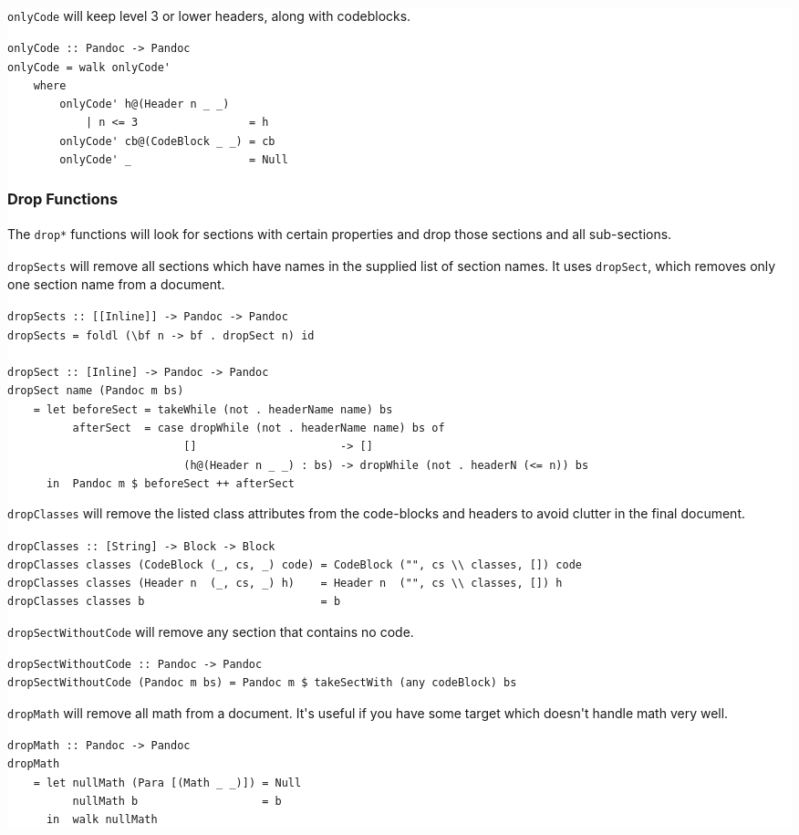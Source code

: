 `onlyCode` will keep level 3 or lower headers, along with codeblocks.

``` {.haskell .lib}
onlyCode :: Pandoc -> Pandoc
onlyCode = walk onlyCode'
    where
        onlyCode' h@(Header n _ _)
            | n <= 3                 = h
        onlyCode' cb@(CodeBlock _ _) = cb
        onlyCode' _                  = Null
```

### Drop Functions

The `drop*` functions will look for sections with certain properties and drop
those sections and all sub-sections.

`dropSects` will remove all sections which have names in the supplied list of
section names. It uses `dropSect`, which removes only one section name from a
document.

``` {.haskell .lib}
dropSects :: [[Inline]] -> Pandoc -> Pandoc
dropSects = foldl (\bf n -> bf . dropSect n) id

dropSect :: [Inline] -> Pandoc -> Pandoc
dropSect name (Pandoc m bs)
    = let beforeSect = takeWhile (not . headerName name) bs
          afterSect  = case dropWhile (not . headerName name) bs of
                           []                      -> []
                           (h@(Header n _ _) : bs) -> dropWhile (not . headerN (<= n)) bs
      in  Pandoc m $ beforeSect ++ afterSect
```

`dropClasses` will remove the listed class attributes from the code-blocks and
headers to avoid clutter in the final document.

``` {.haskell .lib}
dropClasses :: [String] -> Block -> Block
dropClasses classes (CodeBlock (_, cs, _) code) = CodeBlock ("", cs \\ classes, []) code
dropClasses classes (Header n  (_, cs, _) h)    = Header n  ("", cs \\ classes, []) h
dropClasses classes b                           = b
```

`dropSectWithoutCode` will remove any section that contains no code.

``` {.haskell .lib}
dropSectWithoutCode :: Pandoc -> Pandoc
dropSectWithoutCode (Pandoc m bs) = Pandoc m $ takeSectWith (any codeBlock) bs
```

`dropMath` will remove all math from a document. It's useful if you have some
target which doesn't handle math very well.

``` {.haskell .lib}
dropMath :: Pandoc -> Pandoc
dropMath
    = let nullMath (Para [(Math _ _)]) = Null
          nullMath b                   = b
      in  walk nullMath
```
